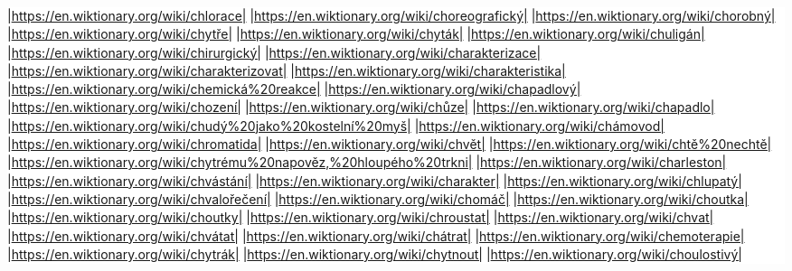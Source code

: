 |https://en.wiktionary.org/wiki/chlorace|
|https://en.wiktionary.org/wiki/choreografický|
|https://en.wiktionary.org/wiki/chorobný|
|https://en.wiktionary.org/wiki/chytře|
|https://en.wiktionary.org/wiki/chyták|
|https://en.wiktionary.org/wiki/chuligán|
|https://en.wiktionary.org/wiki/chirurgický|
|https://en.wiktionary.org/wiki/charakterizace|
|https://en.wiktionary.org/wiki/charakterizovat|
|https://en.wiktionary.org/wiki/charakteristika|
|https://en.wiktionary.org/wiki/chemická%20reakce|
|https://en.wiktionary.org/wiki/chapadlový|
|https://en.wiktionary.org/wiki/chození|
|https://en.wiktionary.org/wiki/chůze|
|https://en.wiktionary.org/wiki/chapadlo|
|https://en.wiktionary.org/wiki/chudý%20jako%20kostelní%20myš|
|https://en.wiktionary.org/wiki/chámovod|
|https://en.wiktionary.org/wiki/chromatida|
|https://en.wiktionary.org/wiki/chvět|
|https://en.wiktionary.org/wiki/chtě%20nechtě|
|https://en.wiktionary.org/wiki/chytrému%20napověz,%20hloupého%20trkni|
|https://en.wiktionary.org/wiki/charleston|
|https://en.wiktionary.org/wiki/chvástání|
|https://en.wiktionary.org/wiki/charakter|
|https://en.wiktionary.org/wiki/chlupatý|
|https://en.wiktionary.org/wiki/chvalořečení|
|https://en.wiktionary.org/wiki/chomáč|
|https://en.wiktionary.org/wiki/choutka|
|https://en.wiktionary.org/wiki/choutky|
|https://en.wiktionary.org/wiki/chroustat|
|https://en.wiktionary.org/wiki/chvat|
|https://en.wiktionary.org/wiki/chvátat|
|https://en.wiktionary.org/wiki/chátrat|
|https://en.wiktionary.org/wiki/chemoterapie|
|https://en.wiktionary.org/wiki/chytrák|
|https://en.wiktionary.org/wiki/chytnout|
|https://en.wiktionary.org/wiki/choulostivý|